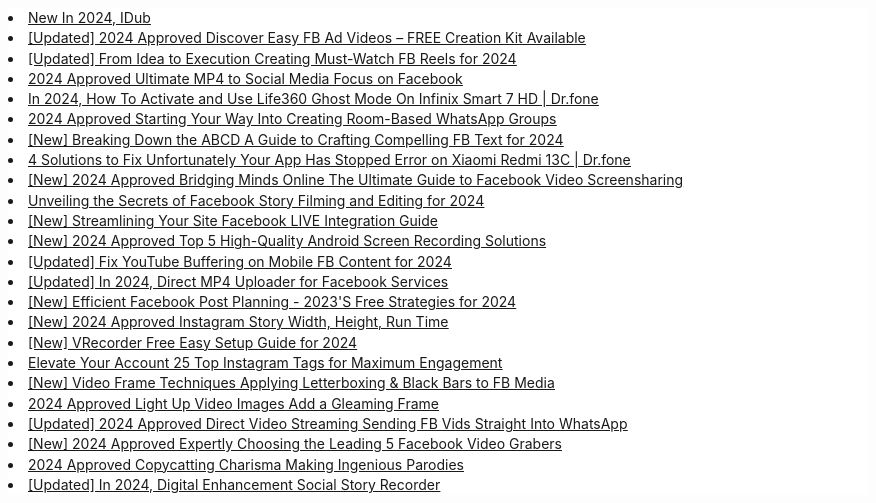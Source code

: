 <li><a href="https://ai-video-tools.techidaily.com/new-in-2024-idub/"><u>New In 2024, IDub</u></a></li>
<li><a href="https://facebook-video-files.techidaily.com/updated-2024-approved-discover-easy-fb-ad-videos-free-creation-kit-available/"><u>[Updated] 2024 Approved  Discover Easy FB Ad Videos – FREE Creation Kit Available</u></a></li>
<li><a href="https://facebook-video-files.techidaily.com/updated-from-idea-to-execution-creating-must-watch-fb-reels-for-2024/"><u>[Updated] From Idea to Execution  Creating Must-Watch FB Reels for 2024</u></a></li>
<li><a href="https://facebook-video-files.techidaily.com/2024-approved-ultimate-mp4-to-social-media-focus-on-facebook/"><u>2024 Approved  Ultimate MP4 to Social Media  Focus on Facebook</u></a></li>
<li><a href="https://review-topics.techidaily.com/in-2024-how-to-activate-and-use-life360-ghost-mode-on-infinix-smart-7-hd-drfone-by-drfone-virtual-android/"><u>In 2024, How To Activate and Use Life360 Ghost Mode On Infinix Smart 7 HD | Dr.fone</u></a></li>
<li><a href="https://facebook-video-files.techidaily.com/2024-approved-starting-your-way-into-creating-room-based-whatsapp-groups/"><u>2024 Approved  Starting Your Way Into Creating Room-Based WhatsApp Groups</u></a></li>
<li><a href="https://facebook-video-files.techidaily.com/new-breaking-down-the-abcd-a-guide-to-crafting-compelling-fb-text-for-2024/"><u>[New] Breaking Down the ABCD  A Guide to Crafting Compelling FB Text for 2024</u></a></li>
<li><a href="https://howto.techidaily.com/4-solutions-to-fix-unfortunately-your-app-has-stopped-error-on-xiaomi-redmi-13c-drfone-by-drfone-fix-android-problems-fix-android-problems/"><u>4 Solutions to Fix Unfortunately Your App Has Stopped Error on Xiaomi Redmi 13C | Dr.fone</u></a></li>
<li><a href="https://facebook-video-files.techidaily.com/new-2024-approved-bridging-minds-online-the-ultimate-guide-to-facebook-video-screensharing/"><u>[New] 2024 Approved  Bridging Minds Online  The Ultimate Guide to Facebook Video Screensharing</u></a></li>
<li><a href="https://facebook-video-files.techidaily.com/unveiling-the-secrets-of-facebook-story-filming-and-editing-for-2024/"><u>Unveiling the Secrets of Facebook Story Filming and Editing for 2024</u></a></li>
<li><a href="https://facebook-video-files.techidaily.com/new-streamlining-your-site-facebook-live-integration-guide/"><u>[New] Streamlining Your Site  Facebook LIVE Integration Guide</u></a></li>
<li><a href="https://video-capture.techidaily.com/new-2024-approved-top-5-high-quality-android-screen-recording-solutions/"><u>[New] 2024 Approved  Top 5 High-Quality Android Screen Recording Solutions</u></a></li>
<li><a href="https://facebook-video-files.techidaily.com/updated-fix-youtube-buffering-on-mobile-fb-content-for-2024/"><u>[Updated] Fix YouTube Buffering on Mobile  FB Content for 2024</u></a></li>
<li><a href="https://facebook-video-files.techidaily.com/updated-in-2024-direct-mp4-uploader-for-facebook-services/"><u>[Updated] In 2024, Direct MP4 Uploader for Facebook Services</u></a></li>
<li><a href="https://facebook-video-files.techidaily.com/new-efficient-facebook-post-planning-2023s-free-strategies-for-2024/"><u>[New] Efficient Facebook Post Planning - 2023'S Free Strategies for 2024</u></a></li>
<li><a href="https://facebook-video-files.techidaily.com/new-2024-approved-instagram-story-width-height-run-time/"><u>[New] 2024 Approved  Instagram Story  Width, Height, Run Time</u></a></li>
<li><a href="https://screen-activity-recording.techidaily.com/new-vrecorder-free-easy-setup-guide-for-2024/"><u>[New] VRecorder Free  Easy Setup Guide for 2024</u></a></li>
<li><a href="https://instagram-clips.techidaily.com/elevate-your-account-25-top-instagram-tags-for-maximum-engagement/"><u>Elevate Your Account  25 Top Instagram Tags for Maximum Engagement</u></a></li>
<li><a href="https://facebook-video-files.techidaily.com/new-video-frame-techniques-applying-letterboxing-and-black-bars-to-fb-media/"><u>[New] Video Frame Techniques  Applying Letterboxing & Black Bars to FB Media</u></a></li>
<li><a href="https://youtube-help.techidaily.com/2024-approved-light-up-video-images-add-a-gleaming-frame/"><u>2024 Approved  Light Up Video Images  Add a Gleaming Frame</u></a></li>
<li><a href="https://facebook-video-files.techidaily.com/updated-2024-approved-direct-video-streaming-sending-fb-vids-straight-into-whatsapp/"><u>[Updated] 2024 Approved  Direct Video Streaming  Sending FB Vids Straight Into WhatsApp</u></a></li>
<li><a href="https://facebook-video-files.techidaily.com/new-2024-approved-expertly-choosing-the-leading-5-facebook-video-grabers/"><u>[New] 2024 Approved  Expertly Choosing the Leading 5 Facebook Video Grabers</u></a></li>
<li><a href="https://youtube-clips.techidaily.com/2024-approved-copycatting-charisma-making-ingenious-parodies/"><u>2024 Approved  Copycatting Charisma  Making Ingenious Parodies</u></a></li>
<li><a href="https://facebook-video-files.techidaily.com/updated-in-2024-digital-enhancement-social-story-recorder/"><u>[Updated] In 2024, Digital Enhancement  Social Story Recorder</u></a></li>